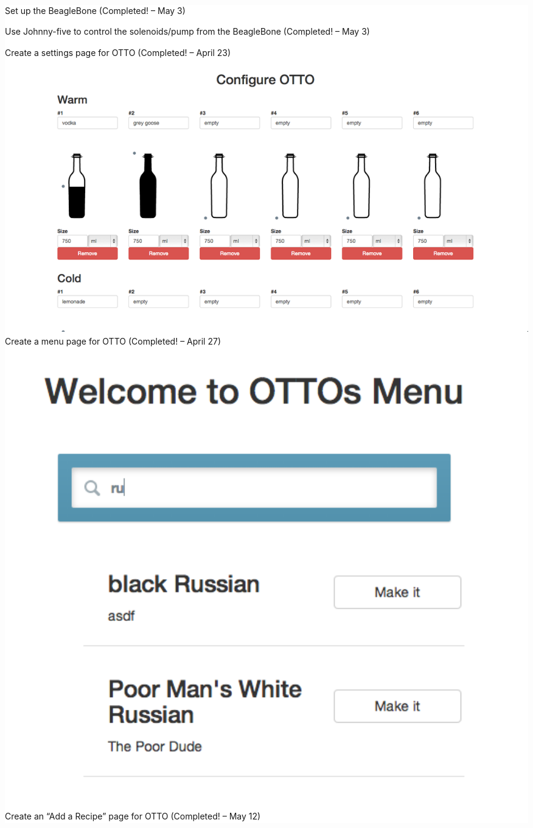 Set up the BeagleBone (Completed! – May 3)

Use Johnny-five to control the solenoids/pump from the BeagleBone (Completed! – May 3)

Create a settings page for OTTO (Completed! – April 23)
<img src="/images/settings.png" style="width: 100%" />
Create a menu page for OTTO (Completed! – April 27)
<img src="/images/menu.png" style="width: 100%" />
Create an “Add a Recipe” page for OTTO (Completed! – May 12)